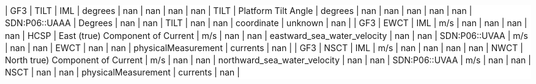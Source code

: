 | GF3          | TILT     | IML          | degrees                                                                                          | nan              | nan                                                                                                         |                  nan | nan                                                  | TILT             | Platform Tilt Angle                                                                                                                                              | degrees                  | nan                                                   | nan     | nan                                                                                                                               | nan                 | nan                                                                                                                                                              | SDN:P06::UAAA | Degrees                                    | nan                                                                                                                                                                                                                              |          nan | TILT              | nan                         | nan                                                                                                          | coordinate              | unknown                          | nan                                |
| GF3          | EWCT     | IML          | m/s                                                                                              | nan              | nan                                                                                                         |                  nan | nan                                                  | HCSP             | East (true) Component of Current                                                                                                                                 | m/s                      | nan                                                   | nan     | eastward_sea_water_velocity                                                                                                       | nan                 | nan                                                                                                                                                              | SDN:P06::UVAA | m/s                                        | nan                                                                                                                                                                                                                              |          nan | EWCT              | nan                         | nan                                                                                                          | physicalMeasurement     | currents                         | nan                                |
| GF3          | NSCT     | IML          | m/s                                                                                              | nan              | nan                                                                                                         |                  nan | nan                                                  | NWCT             | North true) Component of Current                                                                                                                                 | m/s                      | nan                                                   | nan     | northward_sea_water_velocity                                                                                                      | nan                 | nan                                                                                                                                                              | SDN:P06::UVAA | m/s                                        | nan                                                                                                                                                                                                                              |          nan | NSCT              | nan                         | nan                                                                                                          | physicalMeasurement     | currents                         | nan                                |